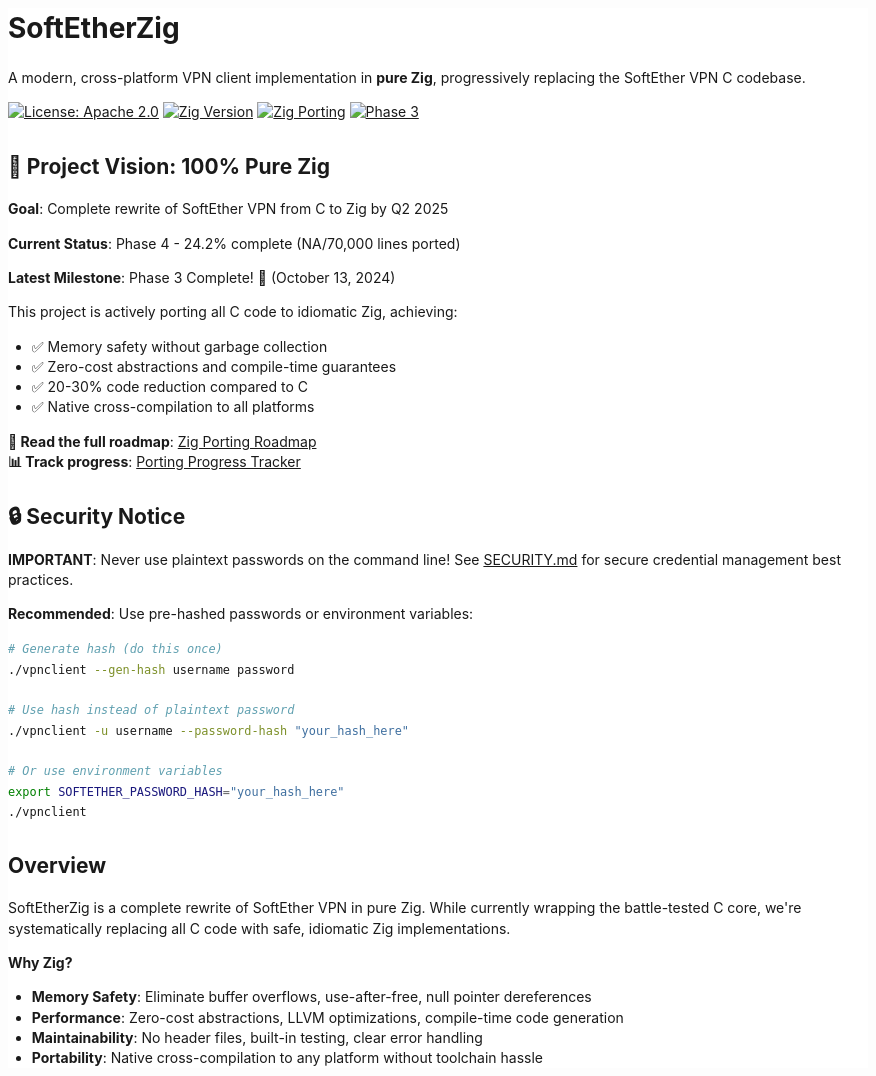 # SoftEtherZig

A modern, cross-platform VPN client implementation in **pure Zig**, progressively replacing the SoftEther VPN C codebase.

[![License: Apache 2.0](https://img.shields.io/badge/License-Apache%202.0-blue.svg)](https://opensource.org/licenses/Apache-2.0)
[![Zig Version](https://img.shields.io/badge/zig-0.15.1+-blue)](https://ziglang.org/)
[![Zig Porting](https://img.shields.io/badge/Zig%20Port-10%25-yellow)](docs/ZIG_PORTING_ROADMAP.md)
[![Phase 3](https://img.shields.io/badge/Phase%203-Complete-brightgreen)](PHASE3_COMPLETE.md)

## 🎯 Project Vision: 100% Pure Zig

**Goal**: Complete rewrite of SoftEther VPN from C to Zig by Q2 2025

**Current Status**: Phase 4 - 24.2% complete (NA/70,000 lines ported)

**Latest Milestone**: Phase 3 Complete! 🎉 (October 13, 2024)

This project is actively porting all C code to idiomatic Zig, achieving:
- ✅ Memory safety without garbage collection
- ✅ Zero-cost abstractions and compile-time guarantees
- ✅ 20-30% code reduction compared to C
- ✅ Native cross-compilation to all platforms

**📖 Read the full roadmap**: [Zig Porting Roadmap](docs/ZIG_PORTING_ROADMAP.md)  
**📊 Track progress**: [Porting Progress Tracker](docs/ZIG_PORTING_PROGRESS.md)

## 🔒 Security Notice

**IMPORTANT**: Never use plaintext passwords on the command line! See [SECURITY.md](SECURITY.md) for secure credential management best practices.

**Recommended**: Use pre-hashed passwords or environment variables:
```bash
# Generate hash (do this once)
./vpnclient --gen-hash username password

# Use hash instead of plaintext password
./vpnclient -u username --password-hash "your_hash_here"

# Or use environment variables
export SOFTETHER_PASSWORD_HASH="your_hash_here"
./vpnclient
```

## Overview

SoftEtherZig is a complete rewrite of SoftEther VPN in pure Zig. While currently wrapping the battle-tested C core, we're systematically replacing all C code with safe, idiomatic Zig implementations.

**Why Zig?**
- **Memory Safety**: Eliminate buffer overflows, use-after-free, null pointer dereferences
- **Performance**: Zero-cost abstractions, LLVM optimizations, compile-time code generation
- **Maintainability**: No header files, built-in testing, clear error handling
- **Portability**: Native cross-compilation to any platform without toolchain hassle
